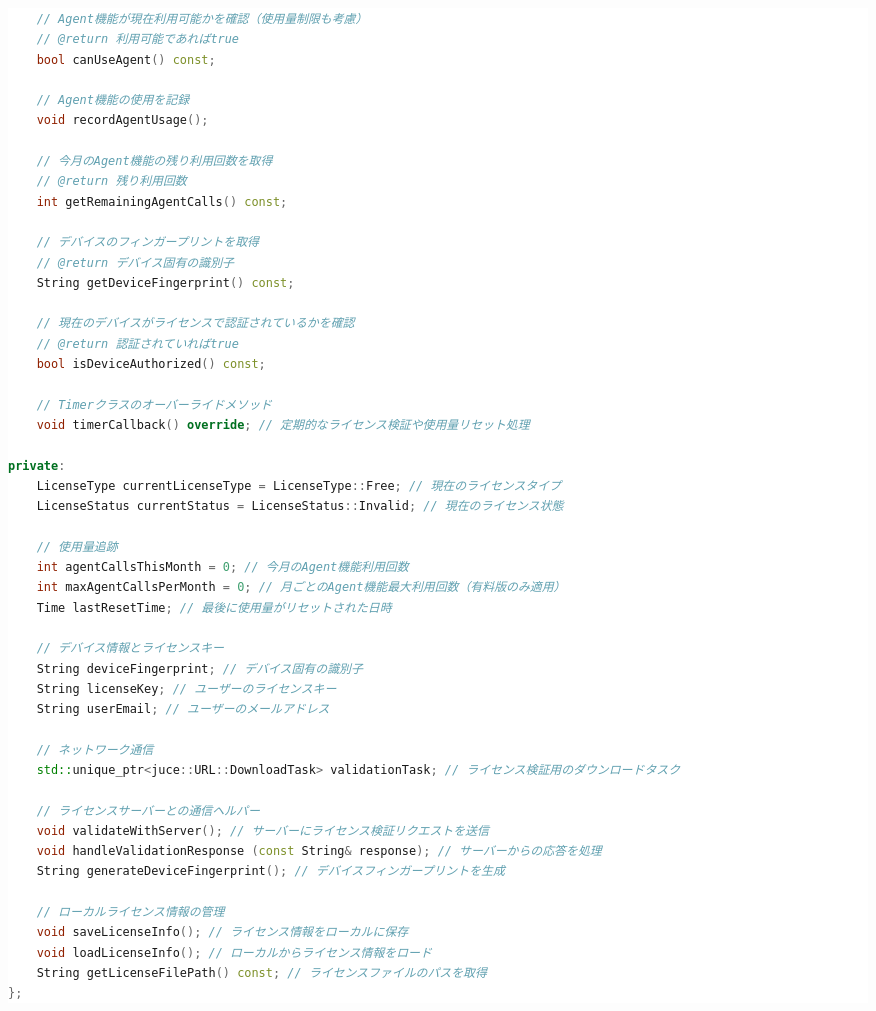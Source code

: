```cpp
    // Agent機能が現在利用可能かを確認（使用量制限も考慮）
    // @return 利用可能であればtrue
    bool canUseAgent() const;
    
    // Agent機能の使用を記録
    void recordAgentUsage();
    
    // 今月のAgent機能の残り利用回数を取得
    // @return 残り利用回数
    int getRemainingAgentCalls() const;
    
    // デバイスのフィンガープリントを取得
    // @return デバイス固有の識別子
    String getDeviceFingerprint() const;
    
    // 現在のデバイスがライセンスで認証されているかを確認
    // @return 認証されていればtrue
    bool isDeviceAuthorized() const;
    
    // Timerクラスのオーバーライドメソッド
    void timerCallback() override; // 定期的なライセンス検証や使用量リセット処理
    
private:
    LicenseType currentLicenseType = LicenseType::Free; // 現在のライセンスタイプ
    LicenseStatus currentStatus = LicenseStatus::Invalid; // 現在のライセンス状態
    
    // 使用量追跡
    int agentCallsThisMonth = 0; // 今月のAgent機能利用回数
    int maxAgentCallsPerMonth = 0; // 月ごとのAgent機能最大利用回数（有料版のみ適用）
    Time lastResetTime; // 最後に使用量がリセットされた日時
    
    // デバイス情報とライセンスキー
    String deviceFingerprint; // デバイス固有の識別子
    String licenseKey; // ユーザーのライセンスキー
    String userEmail; // ユーザーのメールアドレス
    
    // ネットワーク通信
    std::unique_ptr<juce::URL::DownloadTask> validationTask; // ライセンス検証用のダウンロードタスク
    
    // ライセンスサーバーとの通信ヘルパー
    void validateWithServer(); // サーバーにライセンス検証リクエストを送信
    void handleValidationResponse (const String& response); // サーバーからの応答を処理
    String generateDeviceFingerprint(); // デバイスフィンガープリントを生成
    
    // ローカルライセンス情報の管理
    void saveLicenseInfo(); // ライセンス情報をローカルに保存
    void loadLicenseInfo(); // ローカルからライセンス情報をロード
    String getLicenseFilePath() const; // ライセンスファイルのパスを取得
};
```
